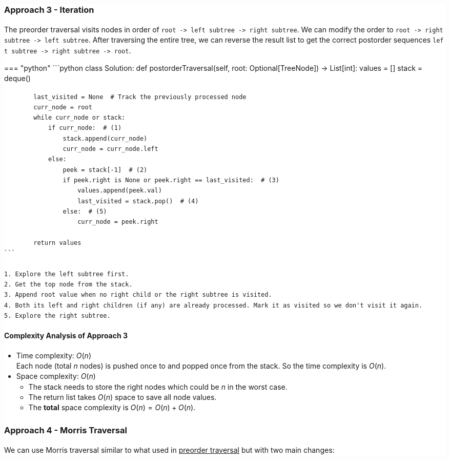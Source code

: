 ### Approach 3 - Iteration

The preorder traversal visits nodes in order of `root -> left subtree -> right subtree`.
We can modify the order to `root -> right subtree -> left subtree`. After traversing the
entire tree, we can reverse the result list to get the correct postorder sequences
`left subtree -> right subtree -> root`.

=== "python"
    ```python
    class Solution:
        def postorderTraversal(self, root: Optional[TreeNode]) -> List[int]:
            values = []
            stack = deque()

            last_visited = None  # Track the previously processed node
            curr_node = root
            while curr_node or stack:
                if curr_node:  # (1)
                    stack.append(curr_node)
                    curr_node = curr_node.left
                else:
                    peek = stack[-1]  # (2)
                    if peek.right is None or peek.right == last_visited:  # (3)
                        values.append(peek.val)
                        last_visited = stack.pop()  # (4)
                    else:  # (5)
                        curr_node = peek.right

            return values
    ```

    1. Explore the left subtree first.
    2. Get the top node from the stack.
    3. Append root value when no right child or the right subtree is visited.
    4. Both its left and right children (if any) are already processed. Mark it as visited so we don't visit it again.
    5. Explore the right subtree.

#### Complexity Analysis of Approach 3

- Time complexity: $O(n)$  
    Each node (total $n$ nodes) is pushed once to and popped once from the stack. So
    the time complexity is $O(n)$.
- Space complexity: $O(n)$  
    - The stack needs to store the right nodes which could be $n$ in the worst case.
    - The return list takes $O(n)$ space to save all node values.
    - The **total** space complexity is $O(n) = O(n) + O(n)$.

### Approach 4 - Morris Traversal

We can use Morris traversal similar to what used in
[preorder traversal](lc0144-binary-tree-preorder-traversal.md#approach-3-morris-traversal)
but with two main changes:
